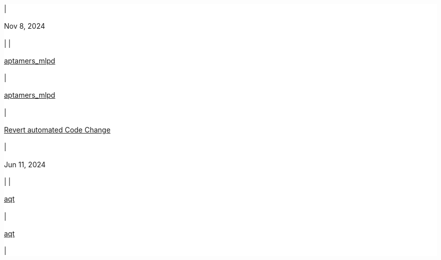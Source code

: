 

 | 

Nov 8, 2024

 |
| 

[aptamers\_mlpd](https://github.com/google-research/google-research/tree/master/aptamers_mlpd "aptamers_mlpd")







 | 

[aptamers\_mlpd](https://github.com/google-research/google-research/tree/master/aptamers_mlpd "aptamers_mlpd")







 | 

[Revert automated Code Change](https://github.com/google-research/google-research/commit/9681f0021c1877b7869600f36d22a6f3785b9304 "Revert automated Code Change
PiperOrigin-RevId: 642271428")



 | 

Jun 11, 2024

 |
| 

[aqt](https://github.com/google-research/google-research/tree/master/aqt "aqt")







 | 

[aqt](https://github.com/google-research/google-research/tree/master/aqt "aqt")







 | 
